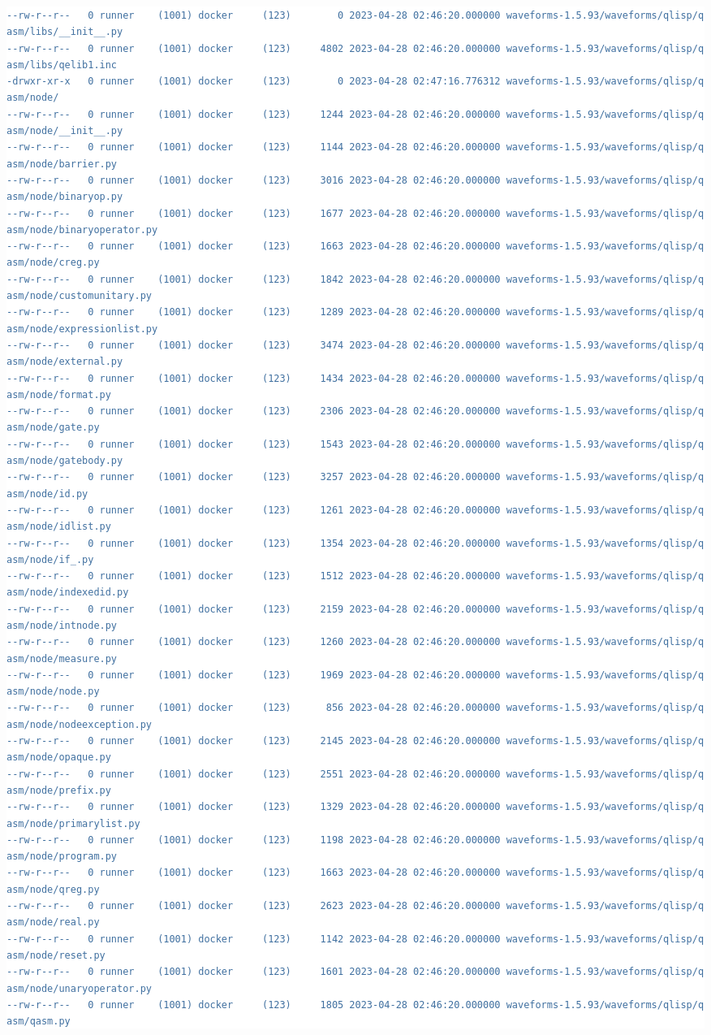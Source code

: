 ```diff
--rw-r--r--   0 runner    (1001) docker     (123)        0 2023-04-28 02:46:20.000000 waveforms-1.5.93/waveforms/qlisp/qasm/libs/__init__.py
--rw-r--r--   0 runner    (1001) docker     (123)     4802 2023-04-28 02:46:20.000000 waveforms-1.5.93/waveforms/qlisp/qasm/libs/qelib1.inc
-drwxr-xr-x   0 runner    (1001) docker     (123)        0 2023-04-28 02:47:16.776312 waveforms-1.5.93/waveforms/qlisp/qasm/node/
--rw-r--r--   0 runner    (1001) docker     (123)     1244 2023-04-28 02:46:20.000000 waveforms-1.5.93/waveforms/qlisp/qasm/node/__init__.py
--rw-r--r--   0 runner    (1001) docker     (123)     1144 2023-04-28 02:46:20.000000 waveforms-1.5.93/waveforms/qlisp/qasm/node/barrier.py
--rw-r--r--   0 runner    (1001) docker     (123)     3016 2023-04-28 02:46:20.000000 waveforms-1.5.93/waveforms/qlisp/qasm/node/binaryop.py
--rw-r--r--   0 runner    (1001) docker     (123)     1677 2023-04-28 02:46:20.000000 waveforms-1.5.93/waveforms/qlisp/qasm/node/binaryoperator.py
--rw-r--r--   0 runner    (1001) docker     (123)     1663 2023-04-28 02:46:20.000000 waveforms-1.5.93/waveforms/qlisp/qasm/node/creg.py
--rw-r--r--   0 runner    (1001) docker     (123)     1842 2023-04-28 02:46:20.000000 waveforms-1.5.93/waveforms/qlisp/qasm/node/customunitary.py
--rw-r--r--   0 runner    (1001) docker     (123)     1289 2023-04-28 02:46:20.000000 waveforms-1.5.93/waveforms/qlisp/qasm/node/expressionlist.py
--rw-r--r--   0 runner    (1001) docker     (123)     3474 2023-04-28 02:46:20.000000 waveforms-1.5.93/waveforms/qlisp/qasm/node/external.py
--rw-r--r--   0 runner    (1001) docker     (123)     1434 2023-04-28 02:46:20.000000 waveforms-1.5.93/waveforms/qlisp/qasm/node/format.py
--rw-r--r--   0 runner    (1001) docker     (123)     2306 2023-04-28 02:46:20.000000 waveforms-1.5.93/waveforms/qlisp/qasm/node/gate.py
--rw-r--r--   0 runner    (1001) docker     (123)     1543 2023-04-28 02:46:20.000000 waveforms-1.5.93/waveforms/qlisp/qasm/node/gatebody.py
--rw-r--r--   0 runner    (1001) docker     (123)     3257 2023-04-28 02:46:20.000000 waveforms-1.5.93/waveforms/qlisp/qasm/node/id.py
--rw-r--r--   0 runner    (1001) docker     (123)     1261 2023-04-28 02:46:20.000000 waveforms-1.5.93/waveforms/qlisp/qasm/node/idlist.py
--rw-r--r--   0 runner    (1001) docker     (123)     1354 2023-04-28 02:46:20.000000 waveforms-1.5.93/waveforms/qlisp/qasm/node/if_.py
--rw-r--r--   0 runner    (1001) docker     (123)     1512 2023-04-28 02:46:20.000000 waveforms-1.5.93/waveforms/qlisp/qasm/node/indexedid.py
--rw-r--r--   0 runner    (1001) docker     (123)     2159 2023-04-28 02:46:20.000000 waveforms-1.5.93/waveforms/qlisp/qasm/node/intnode.py
--rw-r--r--   0 runner    (1001) docker     (123)     1260 2023-04-28 02:46:20.000000 waveforms-1.5.93/waveforms/qlisp/qasm/node/measure.py
--rw-r--r--   0 runner    (1001) docker     (123)     1969 2023-04-28 02:46:20.000000 waveforms-1.5.93/waveforms/qlisp/qasm/node/node.py
--rw-r--r--   0 runner    (1001) docker     (123)      856 2023-04-28 02:46:20.000000 waveforms-1.5.93/waveforms/qlisp/qasm/node/nodeexception.py
--rw-r--r--   0 runner    (1001) docker     (123)     2145 2023-04-28 02:46:20.000000 waveforms-1.5.93/waveforms/qlisp/qasm/node/opaque.py
--rw-r--r--   0 runner    (1001) docker     (123)     2551 2023-04-28 02:46:20.000000 waveforms-1.5.93/waveforms/qlisp/qasm/node/prefix.py
--rw-r--r--   0 runner    (1001) docker     (123)     1329 2023-04-28 02:46:20.000000 waveforms-1.5.93/waveforms/qlisp/qasm/node/primarylist.py
--rw-r--r--   0 runner    (1001) docker     (123)     1198 2023-04-28 02:46:20.000000 waveforms-1.5.93/waveforms/qlisp/qasm/node/program.py
--rw-r--r--   0 runner    (1001) docker     (123)     1663 2023-04-28 02:46:20.000000 waveforms-1.5.93/waveforms/qlisp/qasm/node/qreg.py
--rw-r--r--   0 runner    (1001) docker     (123)     2623 2023-04-28 02:46:20.000000 waveforms-1.5.93/waveforms/qlisp/qasm/node/real.py
--rw-r--r--   0 runner    (1001) docker     (123)     1142 2023-04-28 02:46:20.000000 waveforms-1.5.93/waveforms/qlisp/qasm/node/reset.py
--rw-r--r--   0 runner    (1001) docker     (123)     1601 2023-04-28 02:46:20.000000 waveforms-1.5.93/waveforms/qlisp/qasm/node/unaryoperator.py
--rw-r--r--   0 runner    (1001) docker     (123)     1805 2023-04-28 02:46:20.000000 waveforms-1.5.93/waveforms/qlisp/qasm/qasm.py
```